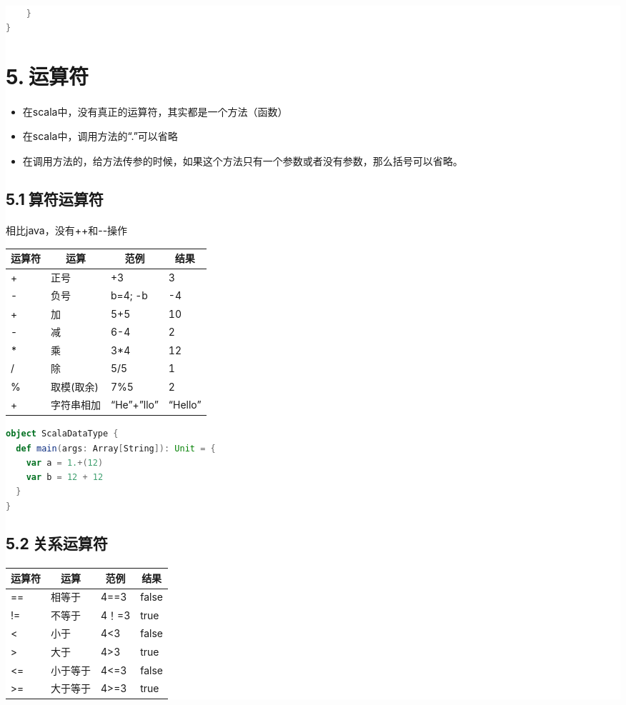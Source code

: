 ```scala
    }
}
```



# 5. 运算符

- 在scala中，没有真正的运算符，其实都是一个方法（函数）

- 在scala中，调用方法的“.”可以省略
- 在调用方法的，给方法传参的时候，如果这个方法只有一个参数或者没有参数，那么括号可以省略。



## 5.1 算符运算符

相比java，没有++和--操作

| 运算符 | 运算       | 范例       | 结果    |
| ------ | ---------- | ---------- | ------- |
| +      | 正号       | +3         | 3       |
| -      | 负号       | b=4; -b    | -4      |
| +      | 加         | 5+5        | 10      |
| -      | 减         | 6-4        | 2       |
| *      | 乘         | 3*4        | 12      |
| /      | 除         | 5/5        | 1       |
| %      | 取模(取余) | 7%5        | 2       |
| +      | 字符串相加 | “He”+”llo” | “Hello” |

```scala
object ScalaDataType {
  def main(args: Array[String]): Unit = {
    var a = 1.+(12)
    var b = 12 + 12
  }
}
```





## 5.2 关系运算符



| 运算符 | 运算     | 范例  | 结果  |
| ------ | -------- | ----- | ----- |
| ==     | 相等于   | 4==3  | false |
| !=     | 不等于   | 4！=3 | true  |
| <      | 小于     | 4<3   | false |
| >      | 大于     | 4>3   | true  |
| <=     | 小于等于 | 4<=3  | false |
| >=     | 大于等于 | 4>=3  | true  |

